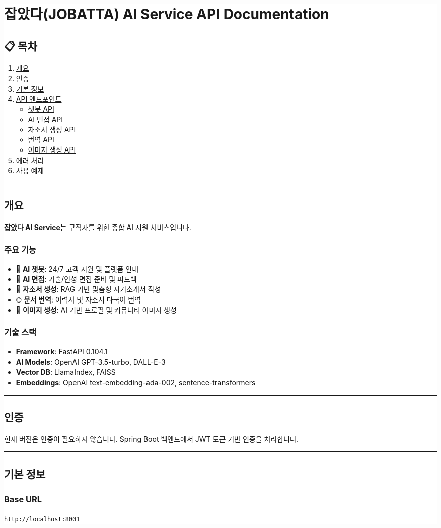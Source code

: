 # 잡았다(JOBATTA) AI Service API Documentation

## 📋 목차
1. [개요](#개요)
2. [인증](#인증)
3. [기본 정보](#기본-정보)
4. [API 엔드포인트](#api-엔드포인트)
   - [챗봇 API](#챗봇-api)
   - [AI 면접 API](#ai-면접-api)
   - [자소서 생성 API](#자소서-생성-api)
   - [번역 API](#번역-api)
   - [이미지 생성 API](#이미지-생성-api)
5. [에러 처리](#에러-처리)
6. [사용 예제](#사용-예제)

---

## 개요

**잡았다 AI Service**는 구직자를 위한 종합 AI 지원 서비스입니다.

### 주요 기능
- 🤖 **AI 챗봇**: 24/7 고객 지원 및 플랫폼 안내
- 💼 **AI 면접**: 기술/인성 면접 준비 및 피드백
- 📝 **자소서 생성**: RAG 기반 맞춤형 자기소개서 작성
- 🌐 **문서 번역**: 이력서 및 자소서 다국어 번역
- 🎨 **이미지 생성**: AI 기반 프로필 및 커뮤니티 이미지 생성

### 기술 스택
- **Framework**: FastAPI 0.104.1
- **AI Models**: OpenAI GPT-3.5-turbo, DALL-E-3
- **Vector DB**: LlamaIndex, FAISS
- **Embeddings**: OpenAI text-embedding-ada-002, sentence-transformers

---

## 인증

현재 버전은 인증이 필요하지 않습니다. Spring Boot 백엔드에서 JWT 토큰 기반 인증을 처리합니다.

---

## 기본 정보

### Base URL
```
http://localhost:8001
```
